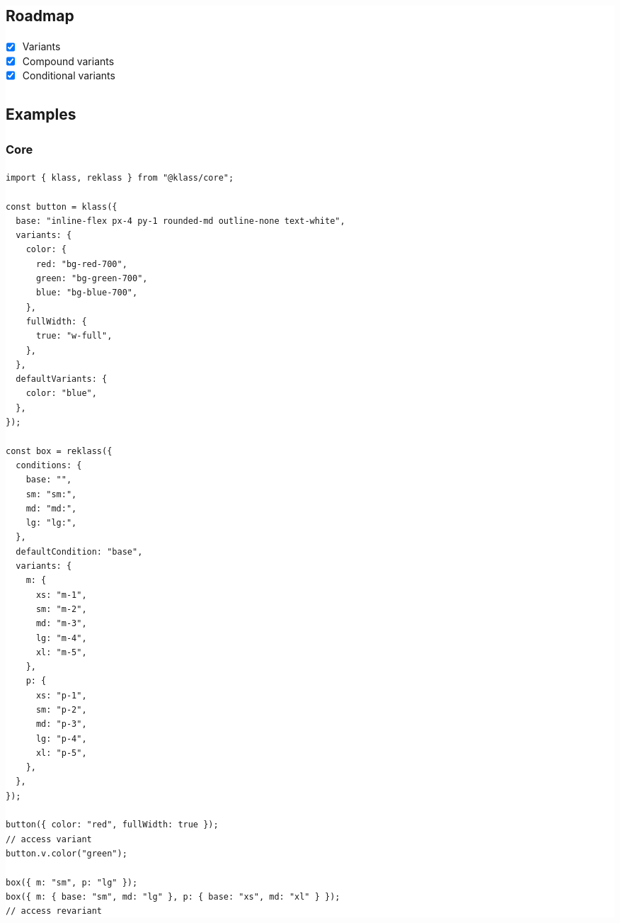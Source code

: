 ## Roadmap

- [x] Variants
- [x] Compound variants
- [x] Conditional variants

## Examples

### Core

```tsx
import { klass, reklass } from "@klass/core";

const button = klass({
  base: "inline-flex px-4 py-1 rounded-md outline-none text-white",
  variants: {
    color: {
      red: "bg-red-700",
      green: "bg-green-700",
      blue: "bg-blue-700",
    },
    fullWidth: {
      true: "w-full",
    },
  },
  defaultVariants: {
    color: "blue",
  },
});

const box = reklass({
  conditions: {
    base: "",
    sm: "sm:",
    md: "md:",
    lg: "lg:",
  },
  defaultCondition: "base",
  variants: {
    m: {
      xs: "m-1",
      sm: "m-2",
      md: "m-3",
      lg: "m-4",
      xl: "m-5",
    },
    p: {
      xs: "p-1",
      sm: "p-2",
      md: "p-3",
      lg: "p-4",
      xl: "p-5",
    },
  },
});

button({ color: "red", fullWidth: true });
// access variant
button.v.color("green");

box({ m: "sm", p: "lg" });
box({ m: { base: "sm", md: "lg" }, p: { base: "xs", md: "xl" } });
// access revariant
```